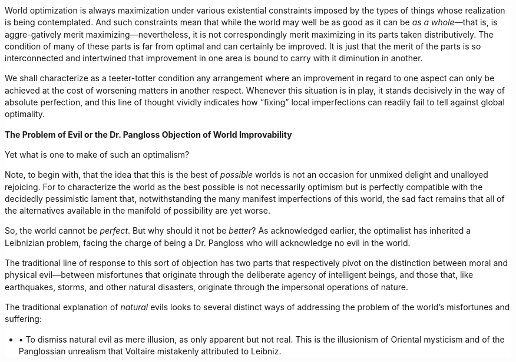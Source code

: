 World optimization is always maximization under various existential
constraints imposed by the types of things whose realization is being
contemplated. And such constraints mean that while the world may well be
as good as it can be <span style="font-style:italic;">as a
whole</span>—that is, is aggre-gatively merit maximizing—nevertheless,
it is not correspondingly merit maximizing in its parts taken
distributively. The condition of many of these parts is far from optimal
and can certainly be improved. It is just that the merit of the parts is
so interconnected and intertwined that improvement in one area is bound
to carry with it diminution in another.

We shall characterize as a teeter-totter condition any arrangement where
an improvement in regard to one aspect can only be achieved at the cost
of worsening matters in another respect. Whenever this situation is in
play, it stands decisively in the way of absolute perfection, and this
line of thought vividly indicates how “fixing” local imperfections can
readily fail to tell against global optimality.

<span style="font-weight:bold;">The Problem of Evil or the Dr. Pangloss
Objection of World Improvability</span>

Yet what is one to make of such an optimalism?

Note, to begin with, that the idea that this is the best of <span
style="font-style:italic;">possible </span>worlds is not an occasion for
unmixed delight and unalloyed rejoicing. For to characterize the world
as the best possible is not necessarily optimism but is perfectly
compatible with the decidedly pessimistic lament that, notwithstanding
the many manifest imperfections of this world, the sad fact remains that
all of the alternatives available in the manifold of possibility are yet
worse.

So, the world cannot be <span style="font-style:italic;">perfect</span>.
But why should it not be <span style="font-style:italic;">better</span>?
As acknowledged earlier, the optimalist has inherited a Leibnizian
problem, facing the charge of being a Dr. Pangloss who will acknowledge
no evil in the world.

The traditional line of response to this sort of objection has two parts
that respectively pivot on the distinction between moral and physical
evil—between misfortunes that originate through the deliberate agency of
intelligent beings, and those that, like earthquakes, storms, and other
natural disasters, originate through the impersonal operations of
nature.

The traditional explanation of <span
style="font-style:italic;">natural</span> evils looks to several
distinct ways of addressing the problem of the world’s misfortunes and
suffering:

-   • To dismiss natural evil as mere illusion, as only apparent but not
    real. This is the illusionism of Oriental mysticism and of the
    Panglossian unrealism that Voltaire mistakenly attributed to
    Leibniz.
